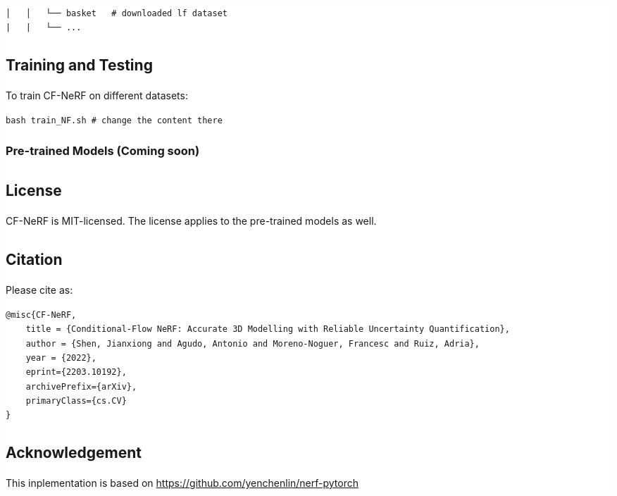 ```
│   │   └── basket   # downloaded lf dataset
|   |   └── ...
```

## Training and Testing

To train CF-NeRF on different datasets:

```
bash train_NF.sh # change the content there
```

### Pre-trained Models (Coming soon)

## License

CF-NeRF is MIT-licensed. The license applies to the pre-trained models as well.

## Citation
Please cite as:
```
@misc{CF-NeRF,
    title = {Conditional-Flow NeRF: Accurate 3D Modelling with Reliable Uncertainty Quantification},
    author = {Shen, Jianxiong and Agudo, Antonio and Moreno-Noguer, Francesc and Ruiz, Adria},
    year = {2022},
    eprint={2203.10192},
    archivePrefix={arXiv},
    primaryClass={cs.CV}
}
```

## Acknowledgement

This inplementation is based on https://github.com/yenchenlin/nerf-pytorch
